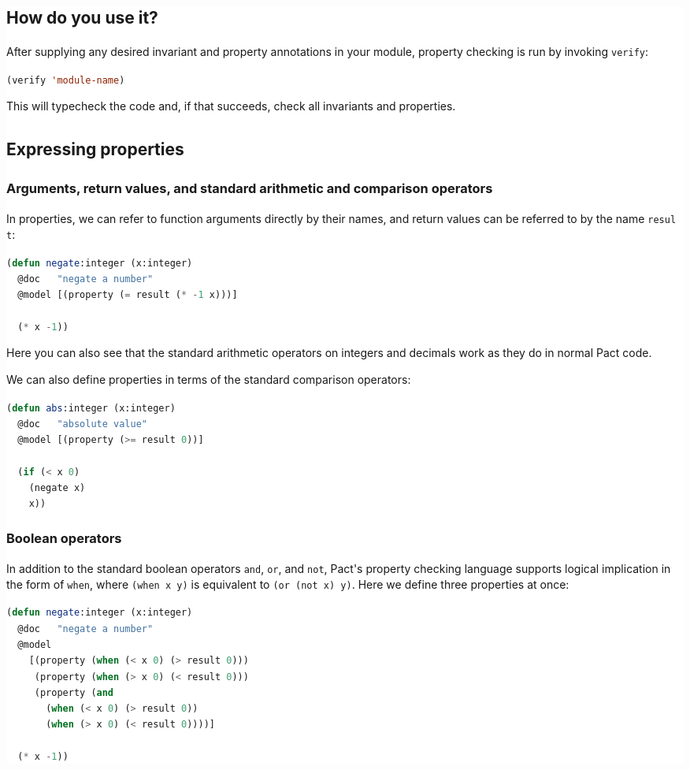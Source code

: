 ## How do you use it?

After supplying any desired invariant and property annotations in your module,
property checking is run by invoking `verify`:

```lisp
(verify 'module-name)
```

This will typecheck the code and, if that succeeds, check all invariants and
properties.

## Expressing properties

### Arguments, return values, and standard arithmetic and comparison operators

In properties, we can refer to function arguments directly by their names, and
return values can be referred to by the name `result`:

```lisp
(defun negate:integer (x:integer)
  @doc   "negate a number"
  @model [(property (= result (* -1 x)))]

  (* x -1))
```

Here you can also see that the standard arithmetic operators on integers and
decimals work as they do in normal Pact code.

We can also define properties in terms of the standard comparison operators:

```lisp
(defun abs:integer (x:integer)
  @doc   "absolute value"
  @model [(property (>= result 0))]

  (if (< x 0)
    (negate x)
    x))
```

### Boolean operators

In addition to the standard boolean operators `and`, `or`, and `not`, Pact's
property checking language supports logical implication in the form of `when`,
where `(when x y)` is equivalent to `(or (not x) y)`. Here we define three
properties at once:

```lisp
(defun negate:integer (x:integer)
  @doc   "negate a number"
  @model
    [(property (when (< x 0) (> result 0)))
     (property (when (> x 0) (< result 0)))
     (property (and
       (when (< x 0) (> result 0))
       (when (> x 0) (< result 0))))]

  (* x -1))
```
